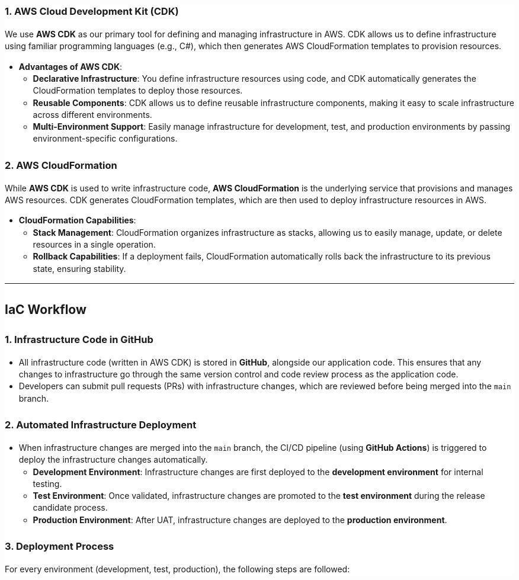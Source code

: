 ### 1. **AWS Cloud Development Kit (CDK)**

We use **AWS CDK** as our primary tool for defining and managing infrastructure in AWS. CDK allows us to define infrastructure using familiar programming languages (e.g., C#), which then generates AWS CloudFormation templates to provision resources.

- **Advantages of AWS CDK**:
  - **Declarative Infrastructure**: You define infrastructure resources using code, and CDK automatically generates the CloudFormation templates to deploy those resources.
  - **Reusable Components**: CDK allows us to define reusable infrastructure components, making it easy to scale infrastructure across different environments.
  - **Multi-Environment Support**: Easily manage infrastructure for development, test, and production environments by passing environment-specific configurations.

### 2. **AWS CloudFormation**

While **AWS CDK** is used to write infrastructure code, **AWS CloudFormation** is the underlying service that provisions and manages AWS resources. CDK generates CloudFormation templates, which are then used to deploy infrastructure resources in AWS.

- **CloudFormation Capabilities**:
  - **Stack Management**: CloudFormation organizes infrastructure as stacks, allowing us to easily manage, update, or delete resources in a single operation.
  - **Rollback Capabilities**: If a deployment fails, CloudFormation automatically rolls back the infrastructure to its previous state, ensuring stability.

---

## IaC Workflow

### 1. Infrastructure Code in GitHub

- All infrastructure code (written in AWS CDK) is stored in **GitHub**, alongside our application code. This ensures that any changes to infrastructure go through the same version control and code review process as the application code.
- Developers can submit pull requests (PRs) with infrastructure changes, which are reviewed before being merged into the `main` branch.

### 2. Automated Infrastructure Deployment

- When infrastructure changes are merged into the `main` branch, the CI/CD pipeline (using **GitHub Actions**) is triggered to deploy the infrastructure changes automatically.
  - **Development Environment**: Infrastructure changes are first deployed to the **development environment** for internal testing.
  - **Test Environment**: Once validated, infrastructure changes are promoted to the **test environment** during the release candidate process.
  - **Production Environment**: After UAT, infrastructure changes are deployed to the **production environment**.

### 3. Deployment Process

For every environment (development, test, production), the following steps are followed:
